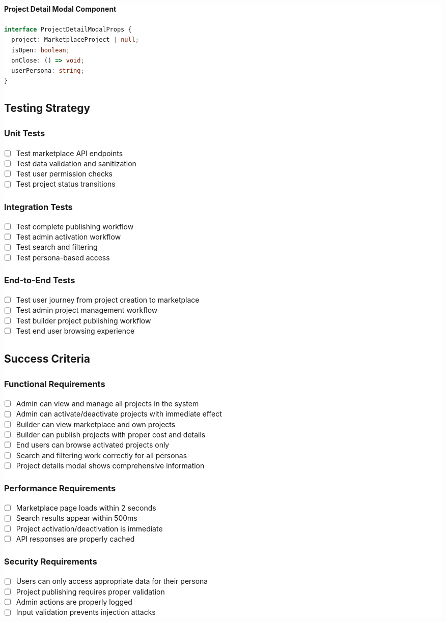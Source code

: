 #### Project Detail Modal Component
```typescript
interface ProjectDetailModalProps {
  project: MarketplaceProject | null;
  isOpen: boolean;
  onClose: () => void;
  userPersona: string;
}
```

## Testing Strategy

### Unit Tests
- [ ] Test marketplace API endpoints
- [ ] Test data validation and sanitization
- [ ] Test user permission checks
- [ ] Test project status transitions

### Integration Tests
- [ ] Test complete publishing workflow
- [ ] Test admin activation workflow
- [ ] Test search and filtering
- [ ] Test persona-based access

### End-to-End Tests
- [ ] Test user journey from project creation to marketplace
- [ ] Test admin project management workflow
- [ ] Test builder project publishing workflow
- [ ] Test end user browsing experience

## Success Criteria

### Functional Requirements
- [ ] Admin can view and manage all projects in the system
- [ ] Admin can activate/deactivate projects with immediate effect
- [ ] Builder can view marketplace and own projects
- [ ] Builder can publish projects with proper cost and details
- [ ] End users can browse activated projects only
- [ ] Search and filtering work correctly for all personas
- [ ] Project details modal shows comprehensive information

### Performance Requirements
- [ ] Marketplace page loads within 2 seconds
- [ ] Search results appear within 500ms
- [ ] Project activation/deactivation is immediate
- [ ] API responses are properly cached

### Security Requirements
- [ ] Users can only access appropriate data for their persona
- [ ] Project publishing requires proper validation
- [ ] Admin actions are properly logged
- [ ] Input validation prevents injection attacks
